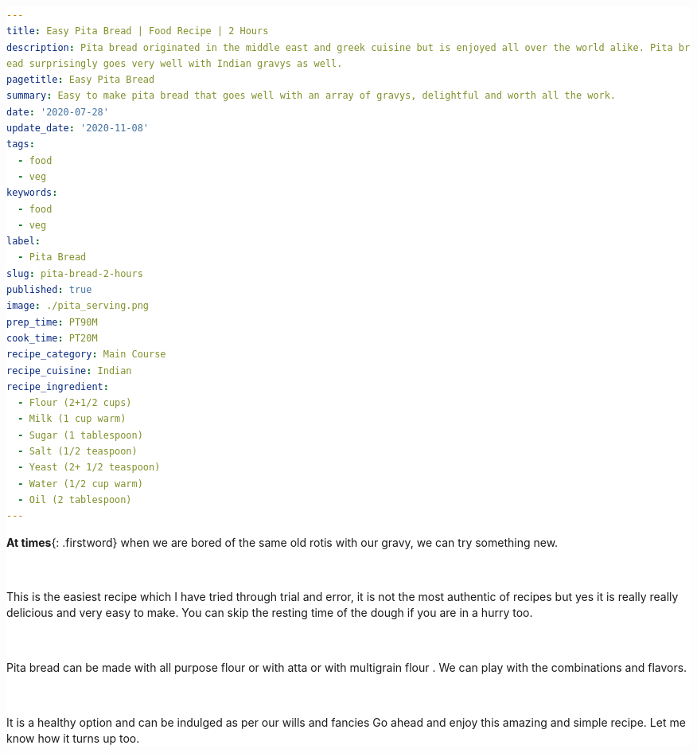```yaml
---
title: Easy Pita Bread | Food Recipe | 2 Hours
description: Pita bread originated in the middle east and greek cuisine but is enjoyed all over the world alike. Pita bread surprisingly goes very well with Indian gravys as well.
pagetitle: Easy Pita Bread
summary: Easy to make pita bread that goes well with an array of gravys, delightful and worth all the work.
date: '2020-07-28'
update_date: '2020-11-08'
tags:
  - food
  - veg
keywords:
  - food
  - veg
label:
  - Pita Bread
slug: pita-bread-2-hours
published: true
image: ./pita_serving.png
prep_time: PT90M
cook_time: PT20M
recipe_category: Main Course
recipe_cuisine: Indian
recipe_ingredient:
  - Flour (2+1/2 cups)
  - Milk (1 cup warm)
  - Sugar (1 tablespoon)
  - Salt (1/2 teaspoon)
  - Yeast (2+ 1/2 teaspoon)
  - Water (1/2 cup warm)
  - Oil (2 tablespoon)
---
```


**At times**{: .firstword} when we are bored of the same old rotis with our gravy, we can try something new. 

<br/>

This is the easiest recipe which I have tried through trial and error, it is not the most authentic of recipes but yes it is really really delicious and very easy to make.
 You can skip the resting time of the dough if you are in a hurry too.

<br/>

 Pita bread can be made with all purpose flour or with atta or with multigrain flour . We can play with the combinations and flavors.
 
<br/>

It is a healthy option and can be indulged as per our wills and fancies
Go ahead and enjoy this amazing and simple recipe. Let me know how it turns up too.
